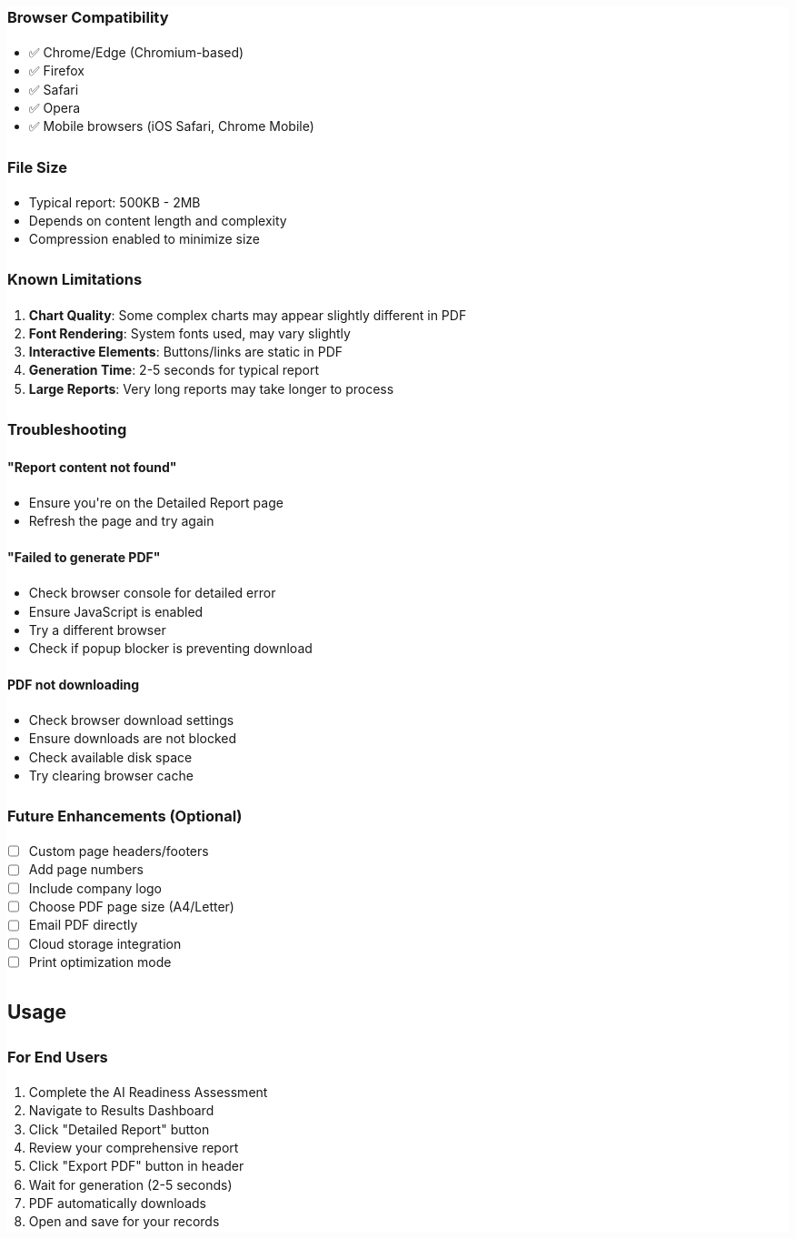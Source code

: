 ### Browser Compatibility
- ✅ Chrome/Edge (Chromium-based)
- ✅ Firefox
- ✅ Safari
- ✅ Opera
- ✅ Mobile browsers (iOS Safari, Chrome Mobile)

### File Size
- Typical report: 500KB - 2MB
- Depends on content length and complexity
- Compression enabled to minimize size

### Known Limitations
1. **Chart Quality**: Some complex charts may appear slightly different in PDF
2. **Font Rendering**: System fonts used, may vary slightly
3. **Interactive Elements**: Buttons/links are static in PDF
4. **Generation Time**: 2-5 seconds for typical report
5. **Large Reports**: Very long reports may take longer to process

### Troubleshooting

#### "Report content not found"
- Ensure you're on the Detailed Report page
- Refresh the page and try again

#### "Failed to generate PDF"
- Check browser console for detailed error
- Ensure JavaScript is enabled
- Try a different browser
- Check if popup blocker is preventing download

#### PDF not downloading
- Check browser download settings
- Ensure downloads are not blocked
- Check available disk space
- Try clearing browser cache

### Future Enhancements (Optional)
- [ ] Custom page headers/footers
- [ ] Add page numbers
- [ ] Include company logo
- [ ] Choose PDF page size (A4/Letter)
- [ ] Email PDF directly
- [ ] Cloud storage integration
- [ ] Print optimization mode

## Usage

### For End Users
1. Complete the AI Readiness Assessment
2. Navigate to Results Dashboard
3. Click "Detailed Report" button
4. Review your comprehensive report
5. Click "Export PDF" button in header
6. Wait for generation (2-5 seconds)
7. PDF automatically downloads
8. Open and save for your records
